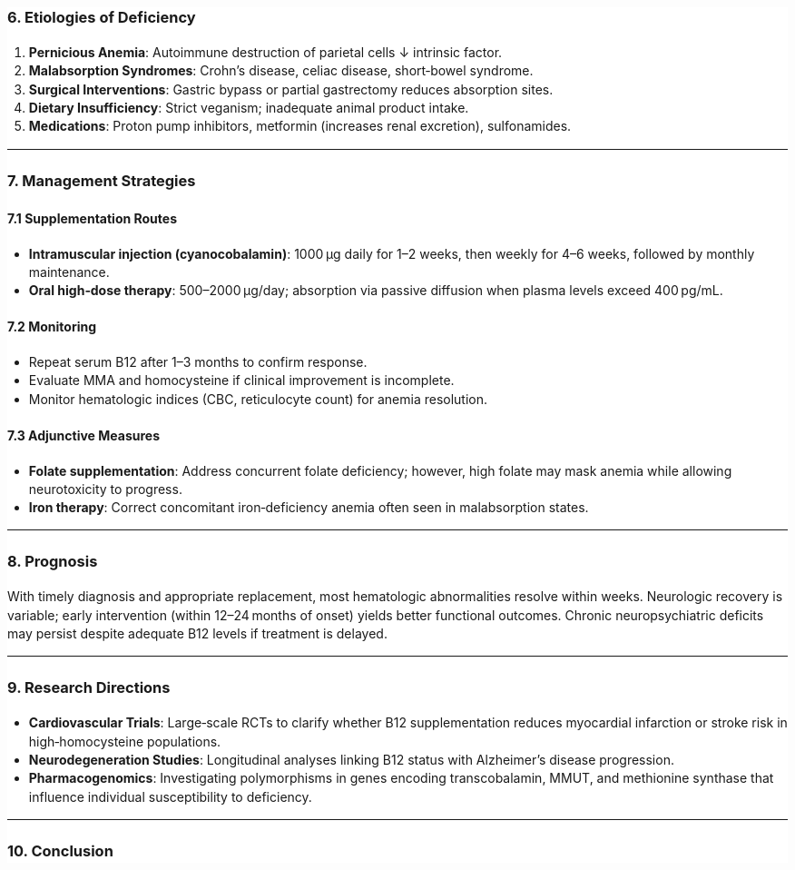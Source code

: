 
### 6. Etiologies of Deficiency

1. **Pernicious Anemia**: Autoimmune destruction of parietal cells ↓ intrinsic factor.
2. **Malabsorption Syndromes**: Crohn’s disease, celiac disease, short‑bowel syndrome.
3. **Surgical Interventions**: Gastric bypass or partial gastrectomy reduces absorption sites.
4. **Dietary Insufficiency**: Strict veganism; inadequate animal product intake.
5. **Medications**: Proton pump inhibitors, metformin (increases renal excretion), sulfonamides.

---

### 7. Management Strategies

#### 7.1 Supplementation Routes
- **Intramuscular injection (cyanocobalamin)**: 1000 µg daily for 1–2 weeks, then weekly for 4–6 weeks, followed by monthly maintenance.
- **Oral high‑dose therapy**: 500–2000 µg/day; absorption via passive diffusion when plasma levels exceed 400 pg/mL.

#### 7.2 Monitoring
- Repeat serum B12 after 1–3 months to confirm response.
- Evaluate MMA and homocysteine if clinical improvement is incomplete.
- Monitor hematologic indices (CBC, reticulocyte count) for anemia resolution.

#### 7.3 Adjunctive Measures
- **Folate supplementation**: Address concurrent folate deficiency; however, high folate may mask anemia while allowing neurotoxicity to progress.
- **Iron therapy**: Correct concomitant iron‑deficiency anemia often seen in malabsorption states.

---

### 8. Prognosis

With timely diagnosis and appropriate replacement, most hematologic abnormalities resolve within weeks. Neurologic recovery is variable; early intervention (within 12–24 months of onset) yields better functional outcomes. Chronic neuropsychiatric deficits may persist despite adequate B12 levels if treatment is delayed.

---

### 9. Research Directions

- **Cardiovascular Trials**: Large‑scale RCTs to clarify whether B12 supplementation reduces myocardial infarction or stroke risk in high‑homocysteine populations.
- **Neurodegeneration Studies**: Longitudinal analyses linking B12 status with Alzheimer’s disease progression.
- **Pharmacogenomics**: Investigating polymorphisms in genes encoding transcobalamin, MMUT, and methionine synthase that influence individual susceptibility to deficiency.

---

### 10. Conclusion
